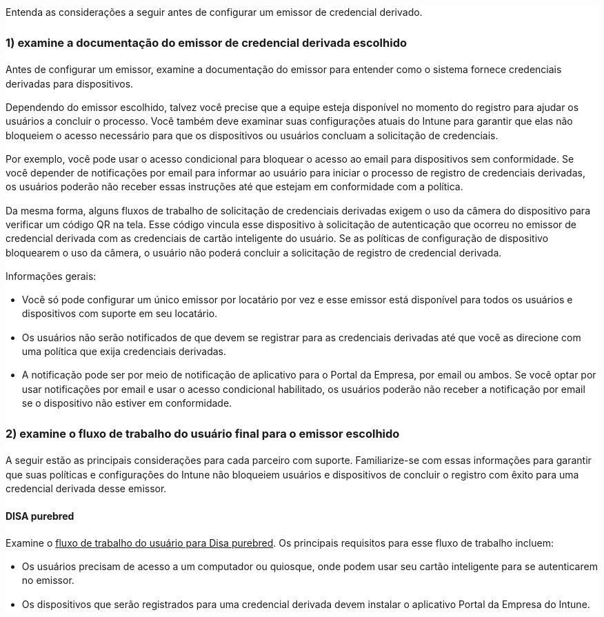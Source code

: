Entenda as considerações a seguir antes de configurar um emissor de credencial derivado.

### <a name="1-review-the-documentation-for-your-chosen-derived-credential-issuer"></a>1) examine a documentação do emissor de credencial derivada escolhido  

Antes de configurar um emissor, examine a documentação do emissor para entender como o sistema fornece credenciais derivadas para dispositivos.

Dependendo do emissor escolhido, talvez você precise que a equipe esteja disponível no momento do registro para ajudar os usuários a concluir o processo. Você também deve examinar suas configurações atuais do Intune para garantir que elas não bloqueiem o acesso necessário para que os dispositivos ou usuários concluam a solicitação de credenciais.

Por exemplo, você pode usar o acesso condicional para bloquear o acesso ao email para dispositivos sem conformidade. Se você depender de notificações por email para informar ao usuário para iniciar o processo de registro de credenciais derivadas, os usuários poderão não receber essas instruções até que estejam em conformidade com a política.

Da mesma forma, alguns fluxos de trabalho de solicitação de credenciais derivadas exigem o uso da câmera do dispositivo para verificar um código QR na tela. Esse código vincula esse dispositivo à solicitação de autenticação que ocorreu no emissor de credencial derivada com as credenciais de cartão inteligente do usuário. Se as políticas de configuração de dispositivo bloquearem o uso da câmera, o usuário não poderá concluir a solicitação de registro de credencial derivada.

Informações gerais:

- Você só pode configurar um único emissor por locatário por vez e esse emissor está disponível para todos os usuários e dispositivos com suporte em seu locatário.

- Os usuários não serão notificados de que devem se registrar para as credenciais derivadas até que você as direcione com uma política que exija credenciais derivadas.

- A notificação pode ser por meio de notificação de aplicativo para o Portal da Empresa, por email ou ambos. Se você optar por usar notificações por email e usar o acesso condicional habilitado, os usuários poderão não receber a notificação por email se o dispositivo não estiver em conformidade.

### <a name="2-review-the-end-user-workflow-for-your-chosen-issuer"></a>2) examine o fluxo de trabalho do usuário final para o emissor escolhido

A seguir estão as principais considerações para cada parceiro com suporte.  Familiarize-se com essas informações para garantir que suas políticas e configurações do Intune não bloqueiem usuários e dispositivos de concluir o registro com êxito para uma credencial derivada desse emissor.

#### <a name="disa-purebred"></a>DISA purebred

Examine o [fluxo de trabalho do usuário para Disa purebred](https://docs.microsoft.com/intune-user-help/enroll-ios-device-disa-purebred). Os principais requisitos para esse fluxo de trabalho incluem:

- Os usuários precisam de acesso a um computador ou quiosque, onde podem usar seu cartão inteligente para se autenticarem no emissor.

- Os dispositivos que serão registrados para uma credencial derivada devem instalar o aplicativo Portal da Empresa do Intune.
